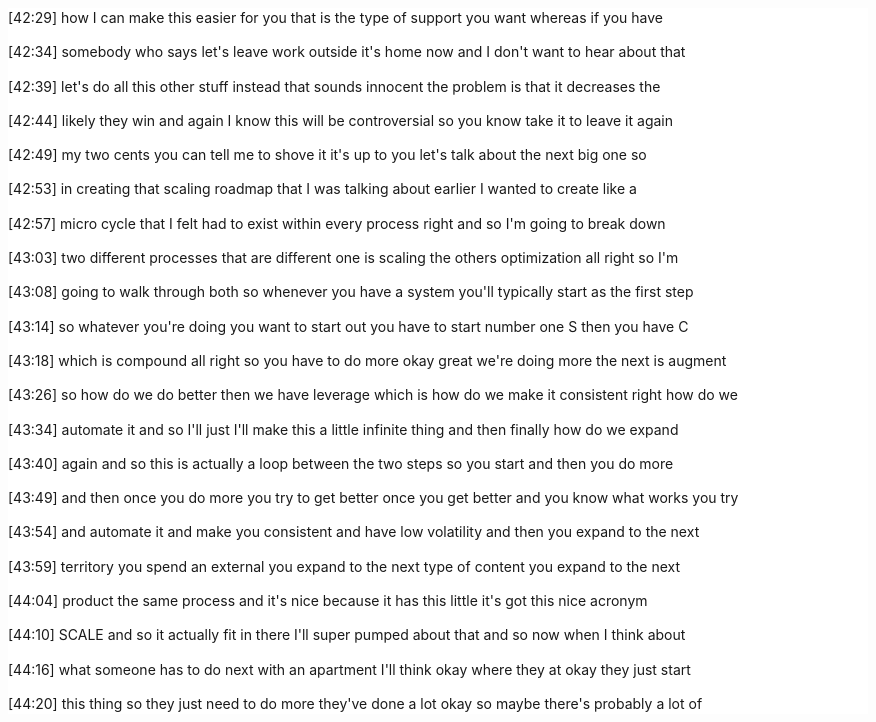[42:29] how I can make this easier for you that is the type of support you want whereas if you have

[42:34] somebody who says let's leave work outside it's home now and I don't want to hear about that

[42:39] let's do all this other stuff instead that sounds innocent the problem is that it decreases the

[42:44] likely they win and again I know this will be controversial so you know take it to leave it again

[42:49] my two cents you can tell me to shove it it's up to you let's talk about the next big one so

[42:53] in creating that scaling roadmap that I was talking about earlier I wanted to create like a

[42:57] micro cycle that I felt had to exist within every process right and so I'm going to break down

[43:03] two different processes that are different one is scaling the others optimization all right so I'm

[43:08] going to walk through both so whenever you have a system you'll typically start as the first step

[43:14] so whatever you're doing you want to start out you have to start number one S then you have C

[43:18] which is compound all right so you have to do more okay great we're doing more the next is augment

[43:26] so how do we do better then we have leverage which is how do we make it consistent right how do we

[43:34] automate it and so I'll just I'll make this a little infinite thing and then finally how do we expand

[43:40] again and so this is actually a loop between the two steps so you start and then you do more

[43:49] and then once you do more you try to get better once you get better and you know what works you try

[43:54] and automate it and make you consistent and have low volatility and then you expand to the next

[43:59] territory you spend an external you expand to the next type of content you expand to the next

[44:04] product the same process and it's nice because it has this little it's got this nice acronym

[44:10] SCALE and so it actually fit in there I'll super pumped about that and so now when I think about

[44:16] what someone has to do next with an apartment I'll think okay where they at okay they just start

[44:20] this thing so they just need to do more they've done a lot okay so maybe there's probably a lot of
